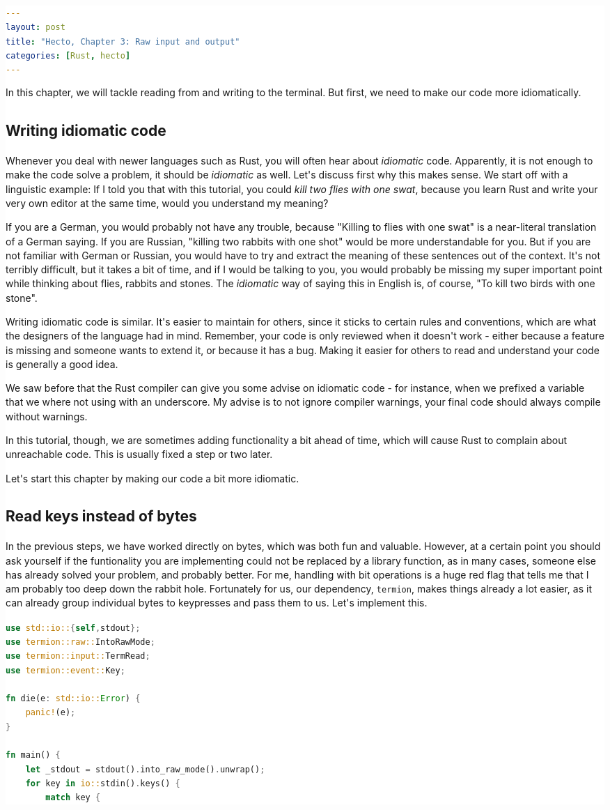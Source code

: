 ```yaml
---
layout: post
title: "Hecto, Chapter 3: Raw input and output"
categories: [Rust, hecto]
---
```

In this chapter, we will tackle reading from and writing to the terminal. But first, we need to make our code more idiomatically.

## Writing idiomatic code
Whenever you deal with newer languages such as Rust, you will often hear about _idiomatic_ code. Apparently, it is not enough to make the code solve a problem, it should be _idiomatic_ as well. Let's discuss first why this makes sense. We start off with a linguistic example: If I told you that with this tutorial, you could _kill two flies with one swat_, because you learn Rust and write your very own editor at the same time, would you understand my meaning?

If you are a German, you would probably not have any trouble, because "Killing to flies with one swat" is a near-literal translation of a German saying. If you are Russian, "killing two rabbits with one shot" would be more understandable for you. But if you are not familiar with German or Russian, you would have to try and extract the meaning of these sentences out of the context. It's not terribly difficult, but it takes a bit of time, and if I would be talking to you, you would probably be missing my super important point while thinking about flies, rabbits and stones. The _idiomatic_ way of saying this in English is, of course, "To kill two birds with one stone". 

Writing idiomatic code is similar. It's easier to maintain for others, since it sticks to certain rules and conventions, which are what the designers of the language had in mind. Remember, your code is only reviewed when it doesn't work - either because a feature is missing and someone wants to extend it, or because it has a bug. Making it easier for others to read and understand your code is generally a good idea. 

We saw before that the Rust compiler can give you some advise on idiomatic code - for instance, when we prefixed a variable that we where not using with an underscore. My advise is to not ignore compiler warnings, your final code should always compile without warnings.

In this tutorial, though, we are sometimes adding functionality a bit ahead of time, which will cause Rust to complain about unreachable code. This is usually fixed a step or two later.

Let's start this chapter by making our code a bit more idiomatic.

## Read keys instead of bytes
In the previous steps, we have worked directly on bytes, which was both fun and valuable. However, at a certain point you should ask yourself if the funtionality you are implementing could not be replaced by a library function, as in many cases, someone else has already solved your problem, and probably better.
For me, handling with bit operations is a huge red flag that tells me that I am probably too deep down the rabbit hole.
Fortunately for us, our dependency, `termion`, makes things already a lot easier, as it can already group individual bytes to keypresses and pass them to us. Let's implement this.



```rust
use std::io::{self,stdout};
use termion::raw::IntoRawMode;
use termion::input::TermRead;
use termion::event::Key;

fn die(e: std::io::Error) {
    panic!(e);
}

fn main() {
    let _stdout = stdout().into_raw_mode().unwrap();
    for key in io::stdin().keys() {
        match key {
```